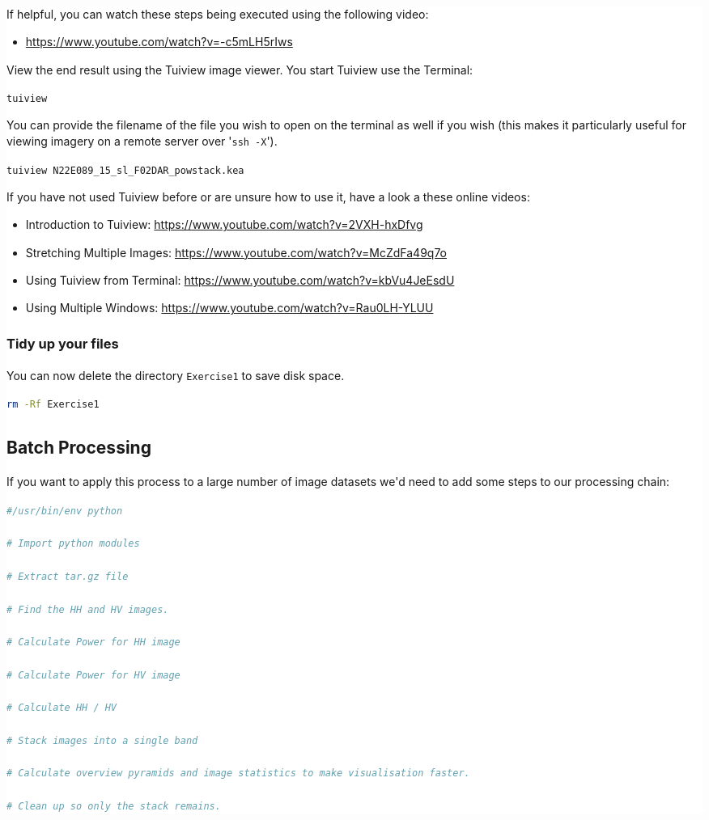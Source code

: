 If helpful, you can watch these steps being executed using the following video:

- https://www.youtube.com/watch?v=-c5mLH5rIws

View the end result using the Tuiview image viewer.  You start Tuiview use the Terminal:

``` bash
tuiview
```

You can provide the filename of the file you wish to open on the terminal as well if you wish (this makes it particularly useful for viewing imagery on a remote server over '`ssh -X`').

``` bash
tuiview N22E089_15_sl_F02DAR_powstack.kea
```

If you have not used Tuiview before or are unsure how to use it, have a
look a these online videos:

-   Introduction to Tuiview:
    <https://www.youtube.com/watch?v=2VXH-hxDfvg>

-   Stretching Multiple Images:
    <https://www.youtube.com/watch?v=McZdFa49q7o>

-   Using Tuiview from Terminal:
    <https://www.youtube.com/watch?v=kbVu4JeEsdU>

-   Using Multiple Windows:
    <https://www.youtube.com/watch?v=Rau0LH-YLUU>

### Tidy up your files

You can now delete the directory `Exercise1` to save disk space.

``` bash
rm -Rf Exercise1
```

Batch Processing
----------------

If you want to apply this process to a large number of image datasets
we'd need to add some steps to our processing chain:

``` python
#/usr/bin/env python

# Import python modules

# Extract tar.gz file

# Find the HH and HV images.

# Calculate Power for HH image

# Calculate Power for HV image

# Calculate HH / HV

# Stack images into a single band

# Calculate overview pyramids and image statistics to make visualisation faster.

# Clean up so only the stack remains.
```

